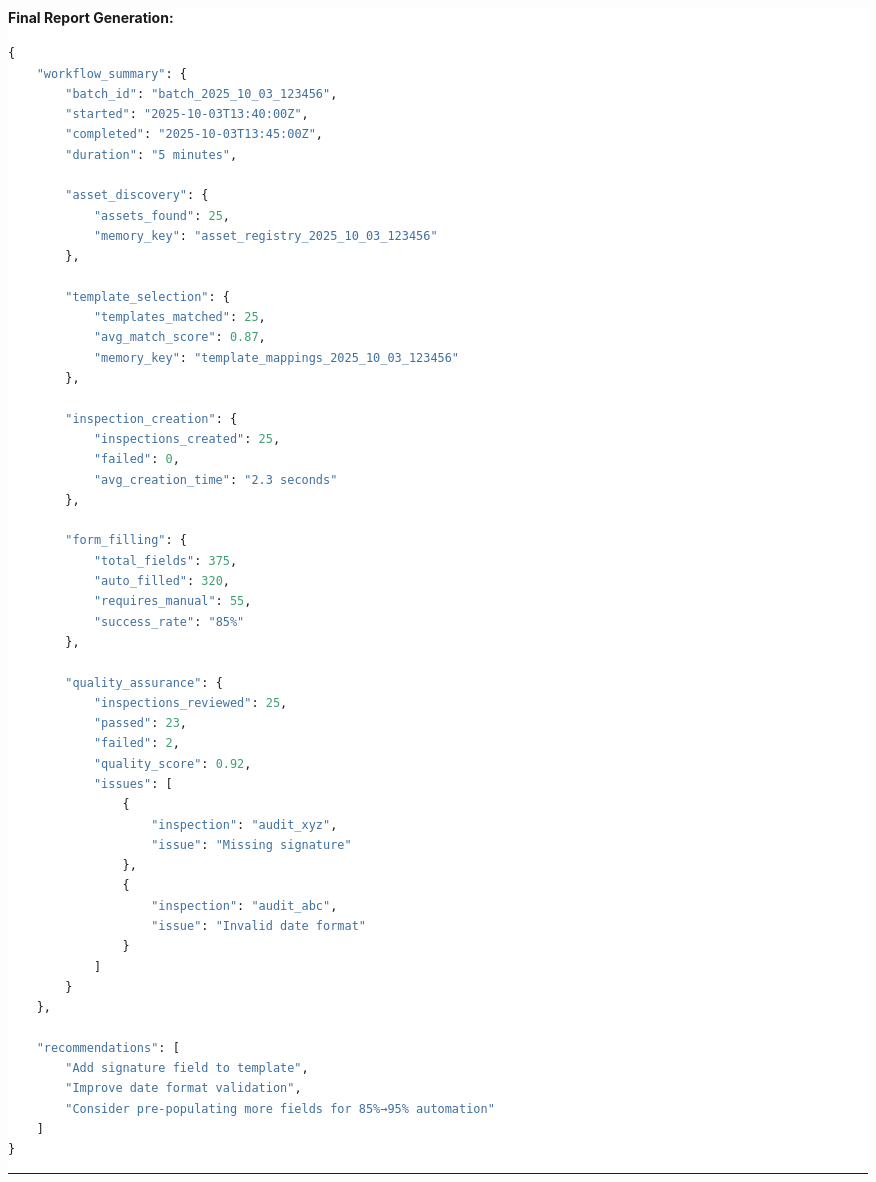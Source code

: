 **Final Report Generation:**

```python
{
    "workflow_summary": {
        "batch_id": "batch_2025_10_03_123456",
        "started": "2025-10-03T13:40:00Z",
        "completed": "2025-10-03T13:45:00Z",
        "duration": "5 minutes",
        
        "asset_discovery": {
            "assets_found": 25,
            "memory_key": "asset_registry_2025_10_03_123456"
        },
        
        "template_selection": {
            "templates_matched": 25,
            "avg_match_score": 0.87,
            "memory_key": "template_mappings_2025_10_03_123456"
        },
        
        "inspection_creation": {
            "inspections_created": 25,
            "failed": 0,
            "avg_creation_time": "2.3 seconds"
        },
        
        "form_filling": {
            "total_fields": 375,
            "auto_filled": 320,
            "requires_manual": 55,
            "success_rate": "85%"
        },
        
        "quality_assurance": {
            "inspections_reviewed": 25,
            "passed": 23,
            "failed": 2,
            "quality_score": 0.92,
            "issues": [
                {
                    "inspection": "audit_xyz",
                    "issue": "Missing signature"
                },
                {
                    "inspection": "audit_abc",
                    "issue": "Invalid date format"
                }
            ]
        }
    },
    
    "recommendations": [
        "Add signature field to template",
        "Improve date format validation",
        "Consider pre-populating more fields for 85%→95% automation"
    ]
}
```

---